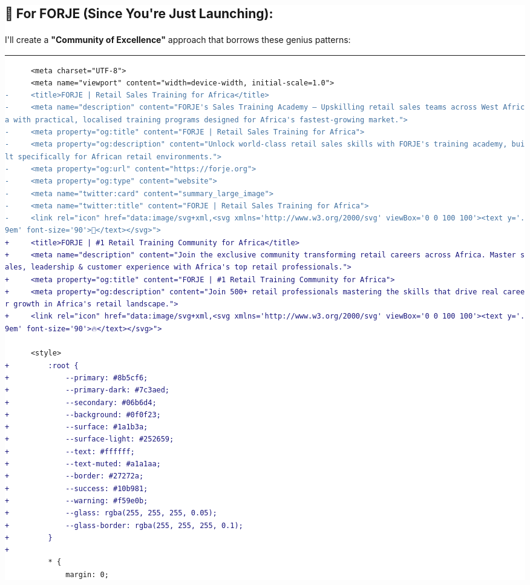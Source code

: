 ## 🔹 For FORJE (Since You're Just Launching):

I'll create a **"Community of Excellence"** approach that borrows these genius patterns:

---

```diff
      <meta charset="UTF-8">
      <meta name="viewport" content="width=device-width, initial-scale=1.0">
-     <title>FORJE | Retail Sales Training for Africa</title>
-     <meta name="description" content="FORJE's Sales Training Academy – Upskilling retail sales teams across West Africa with practical, localised training programs designed for Africa's fastest-growing market.">
-     <meta property="og:title" content="FORJE | Retail Sales Training for Africa">
-     <meta property="og:description" content="Unlock world-class retail sales skills with FORJE's training academy, built specifically for African retail environments.">
-     <meta property="og:url" content="https://forje.org">
-     <meta property="og:type" content="website">
-     <meta name="twitter:card" content="summary_large_image">
-     <meta name="twitter:title" content="FORJE | Retail Sales Training for Africa">
-     <link rel="icon" href="data:image/svg+xml,<svg xmlns='http://www.w3.org/2000/svg' viewBox='0 0 100 100'><text y='.9em' font-size='90'>🎯</text></svg>">
+     <title>FORJE | #1 Retail Training Community for Africa</title>
+     <meta name="description" content="Join the exclusive community transforming retail careers across Africa. Master sales, leadership & customer experience with Africa's top retail professionals.">
+     <meta property="og:title" content="FORJE | #1 Retail Training Community for Africa">
+     <meta property="og:description" content="Join 500+ retail professionals mastering the skills that drive real career growth in Africa's retail landscape.">
+     <link rel="icon" href="data:image/svg+xml,<svg xmlns='http://www.w3.org/2000/svg' viewBox='0 0 100 100'><text y='.9em' font-size='90'>🔥</text></svg>">
      
      <style>
+         :root {
+             --primary: #8b5cf6;
+             --primary-dark: #7c3aed;
+             --secondary: #06b6d4;
+             --background: #0f0f23;
+             --surface: #1a1b3a;
+             --surface-light: #252659;
+             --text: #ffffff;
+             --text-muted: #a1a1aa;
+             --border: #27272a;
+             --success: #10b981;
+             --warning: #f59e0b;
+             --glass: rgba(255, 255, 255, 0.05);
+             --glass-border: rgba(255, 255, 255, 0.1);
+         }
+         
          * {
              margin: 0;
```
